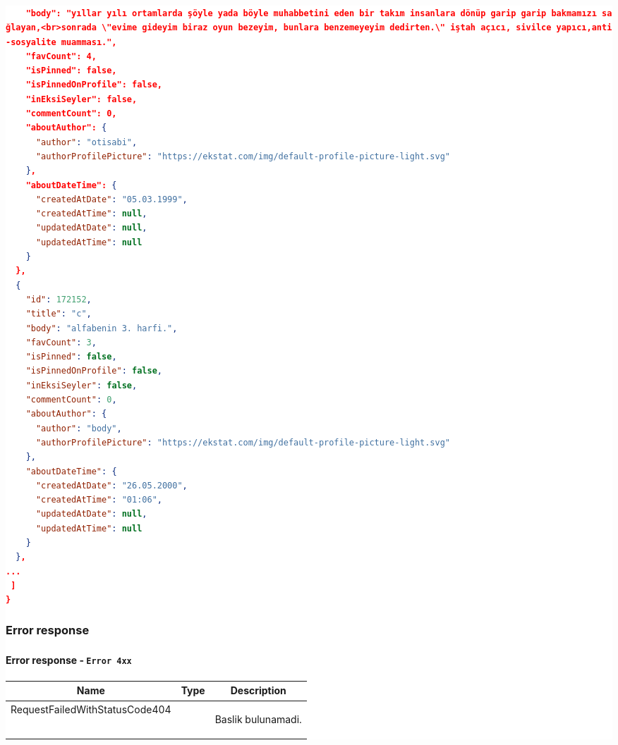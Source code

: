 ```json
    "body": "yıllar yılı ortamlarda şöyle yada böyle muhabbetini eden bir takım insanlara dönüp garip garip bakmamızı sağlayan,<br>sonrada \"evime gideyim biraz oyun bezeyim, bunlara benzemeyeyim dedirten.\" iştah açıcı, sivilce yapıcı,anti-sosyalite muamması.",
    "favCount": 4,
    "isPinned": false,
    "isPinnedOnProfile": false,
    "inEksiSeyler": false,
    "commentCount": 0,
    "aboutAuthor": {
      "author": "otisabi",
      "authorProfilePicture": "https://ekstat.com/img/default-profile-picture-light.svg"
    },
    "aboutDateTime": {
      "createdAtDate": "05.03.1999",
      "createdAtTime": null,
      "updatedAtDate": null,
      "updatedAtTime": null
    }
  },
  {
    "id": 172152,
    "title": "c",
    "body": "alfabenin 3. harfi.",
    "favCount": 3,
    "isPinned": false,
    "isPinnedOnProfile": false,
    "inEksiSeyler": false,
    "commentCount": 0,
    "aboutAuthor": {
      "author": "body",
      "authorProfilePicture": "https://ekstat.com/img/default-profile-picture-light.svg"
    },
    "aboutDateTime": {
      "createdAtDate": "26.05.2000",
      "createdAtTime": "01:06",
      "updatedAtDate": null,
      "updatedAtTime": null
    }
  },
...
 ]
}
```

### Error response

#### Error response - `Error 4xx`

| Name     | Type       | Description                           |
|----------|------------|---------------------------------------|
| RequestFailedWithStatusCode404 |  | <p>Baslik bulunamadi.</p> |
